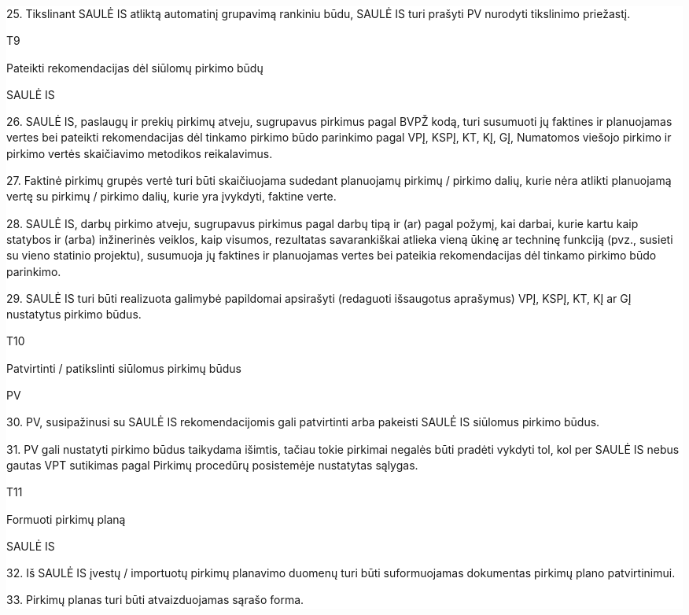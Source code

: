 <p>25. Tikslinant SAULĖ IS atliktą automatinį grupavimą rankiniu būdu, SAULĖ IS turi pra&scaron;yti PV nurodyti tikslinimo priežastį.</p>
</td>
</tr>
<tr>
<td width="74">
<p>T9</p>
</td>
<td width="118">
<p>Pateikti rekomendacijas dėl siūlomų pirkimo būdų</p>
</td>
<td width="111">
<p>SAULĖ IS</p>
</td>
<td width="384">
<p>26. SAULĖ IS, paslaugų ir prekių pirkimų atveju, sugrupavus pirkimus pagal BVPŽ kodą, turi susumuoti jų faktines ir planuojamas vertes bei pateikti rekomendacijas dėl tinkamo pirkimo būdo parinkimo pagal VPĮ, KSPĮ, KT, KĮ, GĮ, Numatomos vie&scaron;ojo pirkimo ir pirkimo vertės skaičiavimo metodikos reikalavimus.</p>
<p>27. Faktinė pirkimų grupės vertė turi būti skaičiuojama sudedant planuojamų pirkimų / pirkimo dalių, kurie nėra atlikti planuojamą vertę su pirkimų / pirkimo dalių, kurie yra įvykdyti, faktine verte.</p>
<p>28. SAULĖ IS, darbų pirkimo atveju, sugrupavus pirkimus pagal darbų tipą ir (ar) pagal požymį, kai darbai, kurie kartu kaip statybos ir (arba) inžinerinės veiklos, kaip visumos, rezultatas savaranki&scaron;kai atlieka vieną ūkinę ar techninę funkciją (pvz., susieti su vieno statinio projektu), susumuoja jų faktines ir planuojamas vertes bei pateikia rekomendacijas dėl tinkamo pirkimo būdo parinkimo.</p>
<p>29. SAULĖ IS turi būti realizuota galimybė papildomai apsira&scaron;yti (redaguoti i&scaron;saugotus apra&scaron;ymus) VPĮ, KSPĮ, KT, KĮ ar GĮ nustatytus pirkimo būdus.</p>
</td>
</tr>
<tr>
<td width="74">
<p>T10</p>
</td>
<td width="118">
<p>Patvirtinti / patikslinti siūlomus pirkimų būdus</p>
</td>
<td width="111">
<p>PV</p>
</td>
<td width="384">
<p>30. PV, susipažinusi su SAULĖ IS rekomendacijomis gali patvirtinti arba pakeisti SAULĖ IS siūlomus pirkimo būdus.</p>
<p>31. PV gali nustatyti pirkimo būdus taikydama i&scaron;imtis, tačiau tokie pirkimai negalės būti pradėti vykdyti tol, kol per SAULĖ IS nebus gautas VPT sutikimas pagal Pirkimų procedūrų posistemėje nustatytas sąlygas.</p>
</td>
</tr>
<tr>
<td width="74">
<p>T11</p>
</td>
<td width="118">
<p>Formuoti pirkimų planą</p>
</td>
<td width="111">
<p>SAULĖ IS</p>
</td>
<td width="384">
<p>32. I&scaron; SAULĖ IS įvestų / importuotų pirkimų planavimo duomenų turi būti suformuojamas dokumentas pirkimų plano patvirtinimui.</p>
<p>33. Pirkimų planas turi būti atvaizduojamas sąra&scaron;o forma.</p>
